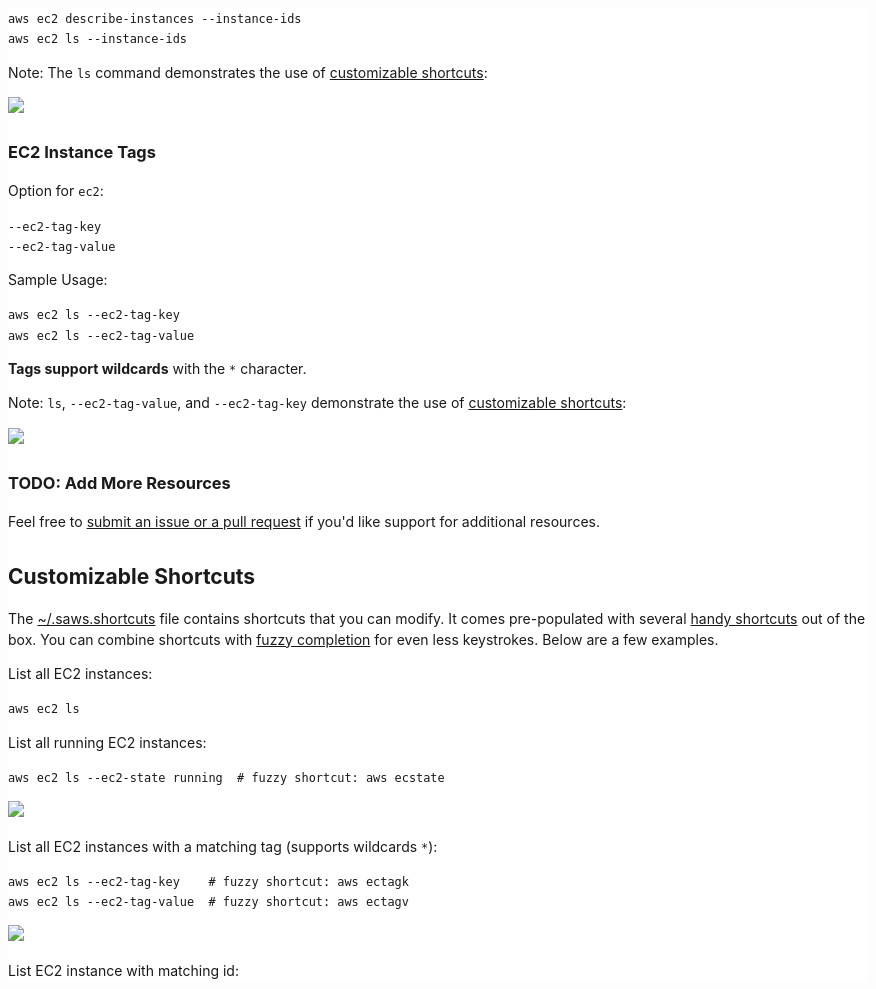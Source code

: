     aws ec2 describe-instances --instance-ids
    aws ec2 ls --instance-ids

Note:  The `ls` command demonstrates the use of [customizable shortcuts](#customizable-shortcuts):

![](http://i.imgur.com/jFyCSXl.png)

### EC2 Instance Tags

Option for `ec2`:

    --ec2-tag-key
    --ec2-tag-value

Sample Usage:

    aws ec2 ls --ec2-tag-key
    aws ec2 ls --ec2-tag-value

**Tags support wildcards** with the `*` character.

Note:  `ls`, `--ec2-tag-value`, and `--ec2-tag-key` demonstrate the use of [customizable shortcuts](#customizable-shortcuts):

![](http://i.imgur.com/VIKwG3Z.png)

### TODO: Add More Resources

Feel free to [submit an issue or a pull request](#contributions) if you'd like support for additional resources.

## Customizable Shortcuts

The [~/.saws.shortcuts](https://github.com/donnemartin/saws/blob/master/saws/saws.shortcuts) file contains shortcuts that you can modify.  It comes pre-populated with several [handy shortcuts](https://github.com/donnemartin/saws/blob/master/saws/saws.shortcuts) out of the box.  You can combine shortcuts with [fuzzy completion](#fuzzy-resource-and-shortcut-completion) for even less keystrokes.  Below are a few examples.

List all EC2 instances:

    aws ec2 ls

List all running EC2 instances:

    aws ec2 ls --ec2-state running  # fuzzy shortcut: aws ecstate

![](http://i.imgur.com/jYFEsoM.png)

List all EC2 instances with a matching tag (supports wildcards `*`):

    aws ec2 ls --ec2-tag-key    # fuzzy shortcut: aws ectagk
    aws ec2 ls --ec2-tag-value  # fuzzy shortcut: aws ectagv

![](http://i.imgur.com/PSuwUIw.png)

List EC2 instance with matching id:

